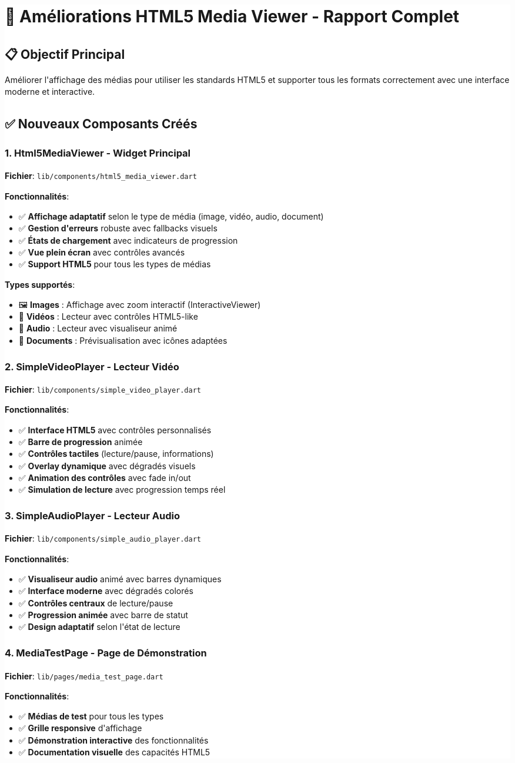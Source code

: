 # 🚀 Améliorations HTML5 Media Viewer - Rapport Complet

## 📋 Objectif Principal
Améliorer l'affichage des médias pour utiliser les standards HTML5 et supporter tous les formats correctement avec une interface moderne et interactive.

## ✅ Nouveaux Composants Créés

### 1. **Html5MediaViewer** - Widget Principal
**Fichier**: `lib/components/html5_media_viewer.dart`

**Fonctionnalités**:
- ✅ **Affichage adaptatif** selon le type de média (image, vidéo, audio, document)
- ✅ **Gestion d'erreurs** robuste avec fallbacks visuels
- ✅ **États de chargement** avec indicateurs de progression
- ✅ **Vue plein écran** avec contrôles avancés
- ✅ **Support HTML5** pour tous les types de médias

**Types supportés**:
- 🖼️ **Images** : Affichage avec zoom interactif (InteractiveViewer)
- 🎥 **Vidéos** : Lecteur avec contrôles HTML5-like
- 🎵 **Audio** : Lecteur avec visualiseur animé
- 📄 **Documents** : Prévisualisation avec icônes adaptées

### 2. **SimpleVideoPlayer** - Lecteur Vidéo
**Fichier**: `lib/components/simple_video_player.dart`

**Fonctionnalités**:
- ✅ **Interface HTML5** avec contrôles personnalisés
- ✅ **Barre de progression** animée
- ✅ **Contrôles tactiles** (lecture/pause, informations)
- ✅ **Overlay dynamique** avec dégradés visuels
- ✅ **Animation des contrôles** avec fade in/out
- ✅ **Simulation de lecture** avec progression temps réel

### 3. **SimpleAudioPlayer** - Lecteur Audio
**Fichier**: `lib/components/simple_audio_player.dart`

**Fonctionnalités**:
- ✅ **Visualiseur audio** animé avec barres dynamiques
- ✅ **Interface moderne** avec dégradés colorés
- ✅ **Contrôles centraux** de lecture/pause
- ✅ **Progression animée** avec barre de statut
- ✅ **Design adaptatif** selon l'état de lecture

### 4. **MediaTestPage** - Page de Démonstration
**Fichier**: `lib/pages/media_test_page.dart`

**Fonctionnalités**:
- ✅ **Médias de test** pour tous les types
- ✅ **Grille responsive** d'affichage
- ✅ **Démonstration interactive** des fonctionnalités
- ✅ **Documentation visuelle** des capacités HTML5
